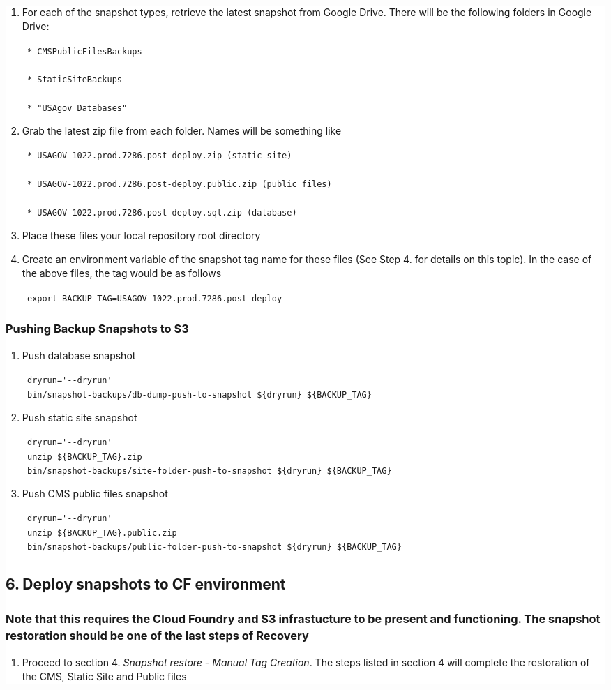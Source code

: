 1. For each of the snapshot types, retrieve the latest snapshot from Google Drive.  There will be the following folders in Google Drive:

        * CMSPublicFilesBackups

        * StaticSiteBackups

        * "USAgov Databases"

1. Grab the latest zip file from each folder. Names will be something like

        * USAGOV-1022.prod.7286.post-deploy.zip (static site)

        * USAGOV-1022.prod.7286.post-deploy.public.zip (public files)

        * USAGOV-1022.prod.7286.post-deploy.sql.zip (database)

1. Place these files your local repository root directory
1. Create an environment variable of the snapshot tag name for these files (See Step 4. for details on this topic).  In the case of the above files, the tag would be as follows

        export BACKUP_TAG=USAGOV-1022.prod.7286.post-deploy

### Pushing Backup Snapshots to S3

1. Push database snapshot

        dryrun='--dryrun'
        bin/snapshot-backups/db-dump-push-to-snapshot ${dryrun} ${BACKUP_TAG}

1. Push static site snapshot

        dryrun='--dryrun'
        unzip ${BACKUP_TAG}.zip
        bin/snapshot-backups/site-folder-push-to-snapshot ${dryrun} ${BACKUP_TAG}

1. Push CMS public files snapshot

        dryrun='--dryrun'
        unzip ${BACKUP_TAG}.public.zip
        bin/snapshot-backups/public-folder-push-to-snapshot ${dryrun} ${BACKUP_TAG}

## 6. Deploy snapshots to CF environment

### Note that this requires the Cloud Foundry and S3 infrastucture to be present and functioning.  The snapshot restoration should be one of the last steps of Recovery

1. Proceed to section  4. _Snapshot restore - Manual Tag Creation_.  The steps listed in section 4 will complete the restoration of the CMS, Static Site and Public files
